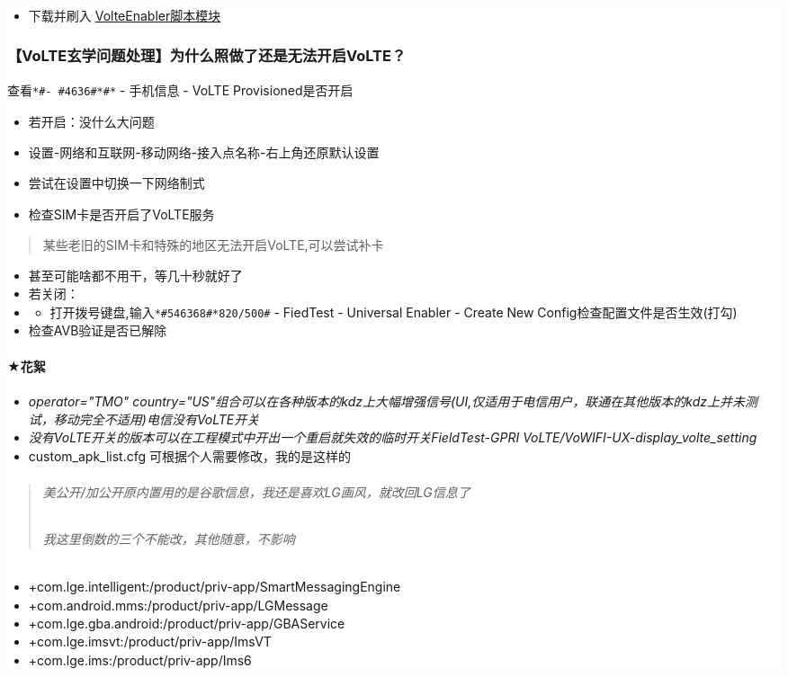 - 下载并刷入 [VolteEnabler脚本模块](https://wwx.lanzoui.com/b00zix47i "VolteEnabler脚本模块")

### 【VoLTE玄学问题处理】为什么照做了还是无法开启VoLTE？

查看`*#- #4636#*#*` - 手机信息 - VoLTE Provisioned是否开启

- 若开启：没什么大问题

- 设置-网络和互联网-移动网络-接入点名称-右上角还原默认设置
- 尝试在设置中切换一下网络制式
- 检查SIM卡是否开启了VoLTE服务

> 某些老旧的SIM卡和特殊的地区无法开启VoLTE,可以尝试补卡

- 甚至可能啥都不用干，等几十秒就好了
- 若关闭：
- - 打开拨号键盘,输入`*#546368#*820/500#` - FiedTest - Universal Enabler - Create New Config检查配置文件是否生效(打勾)
- 检查AVB验证是否已解除

#### ★花絮

- _operator="TMO" country="US"组合可以在各种版本的kdz上大幅增强信号(UI,仅适用于电信用户，联通在其他版本的kdz上并未测试，移动完全不适用)电信没有VoLTE开关_
- _没有VoLTE开关的版本可以在工程模式中开出一个重启就失效的临时开关FieldTest-GPRI VoLTE/VoWIFI-UX-display\_volte\_setting_
- custom\_apk\_list.cfg 可根据个人需要修改，我的是这样的

> ###### 美公开/加公开原内置用的是谷歌信息，我还是喜欢LG画风，就改回LG信息了
>
> ###### 我这里倒数的三个不能改，其他随意，不影响

- +com.lge.intelligent:/product/priv-app/SmartMessagingEngine
- +com.android.mms:/product/priv-app/LGMessage
- +com.lge.gba.android:/product/priv-app/GBAService
- +com.lge.imsvt:/product/priv-app/ImsVT
- +com.lge.ims:/product/priv-app/Ims6

